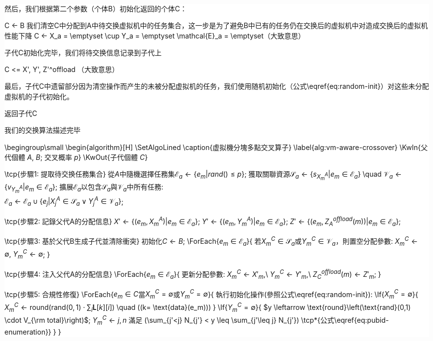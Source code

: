 然后，我们根据第二个参数（个体B）初始化返回的个体C：

C <- B
我们清空C中分配到A中待交换虚拟机中的任务集合，这一步是为了避免B中已有的任务仍在交换后的虚拟机中对造成交换后的虚拟机性能下降
C <- X_a = \emptyset \cup Y_a = \emptyset \mathcal{E}_a = \emptyset（大致意思）

子代C初始化完毕，我们将待交换信息记录到子代上

C <= X', Y', Z'^offload （大致意思）

最后，子代C中遗留部分因为清空操作而产生的未被分配虚拟机的任务，我们使用随机初始化（公式\eqref{eq:random-init}）对这些未分配虚拟机的子代初始化。

返回子代C

我们的交换算法描述完毕


\begingroup\small
\begin{algorithm}[H]
\SetAlgoLined
\caption{虚拟機分塊多點交叉算子} \label{alg:vm-aware-crossover}
\KwIn{父代個體 $A$, $B$; 交叉概率 $p$}
\KwOut{子代個體 $C$}

\tcp{步驟1: 提取待交换任務集合}
從$A$中隨機選擇任務集$\mathcal{E}_a \leftarrow \{e_m | rand() \leq p\}$\;
獲取關聯資源$\mathcal{S}_a \leftarrow \{s_{X^A_m} | e_m \in \mathcal{E}_a\}$ \quad $\mathcal{V}_a \leftarrow \{v_{Y^A_m} | e_m \in \mathcal{E}_a\}$\;
擴展$\mathcal{E}_a$以包含$\mathcal{S}_a$與$\mathcal{V}_a$中所有任務:  
$\mathcal{E}_a \leftarrow \mathcal{E}_a \cup \{e_j | X^A_j \in \mathcal{S}_a \lor Y^A_j \in \mathcal{V}_a\}$\;

\tcp{步驟2: 記錄父代A的分配信息}
$X' \leftarrow \{ (e_m, X^A_m) | e_m \in \mathcal{E}_a \}$\;
$Y' \leftarrow \{ (e_m, Y^A_m) | e_m \in \mathcal{E}_a \}$\;
$Z' \leftarrow \{ (e_m, Z^{offload}_A(m)) | e_m \in \mathcal{E}_a \}$\;

\tcp{步驟3: 基於父代B生成子代並清除衝突}
初始化$C \leftarrow B$\;
\ForEach{$e_m \in \mathcal{E}_a$}{
    若$X^C_m \in \mathcal{S}_a$或$Y^C_m \in \mathcal{V}_a$，則置空分配參數:
    ${X^C_m \leftarrow \emptyset},\ {Y^C_m \leftarrow \emptyset}$\;
}

\tcp{步驟4: 注入父代A的分配信息}
\ForEach{$e_m \in \mathcal{E}_a$}{ 
    更新分配參數:
    $X^C_m \leftarrow X'_m$,\ $Y^C_m \leftarrow Y'_m$,\ $Z^{offload}_C(m) \leftarrow Z'_m$\;
}

\tcp{步驟5: 合規性修復}
\ForEach{$e_m \in C$當$X^C_m = \emptyset$或$Y^C_m = \emptyset$}{
    執行初始化操作(參照公式\eqref{eq:random-init}):
    \If{$X^C_m = \emptyset$}{
        $X^C_m \leftarrow \text{round}\left(\text{rand}(0,1) \cdot \sum_i \mathbf{L}[k][i]\right)$ \quad \((k= \text{data}(e_m))\)
    }
    \If{$Y^C_m = \emptyset$}{
        $y \leftarrow \text{round}\left(\text{rand}(0,1) \cdot V_{\rm total}\right)$\;
        $Y^C_m \leftarrow j,n$ 滿足 \(\sum_{j'<j} N_{j'} < y \leq \sum_{j'\leq j} N_{j'}\) \tcp*{公式\eqref{eq:pubid-enumeration}}
    }
}
